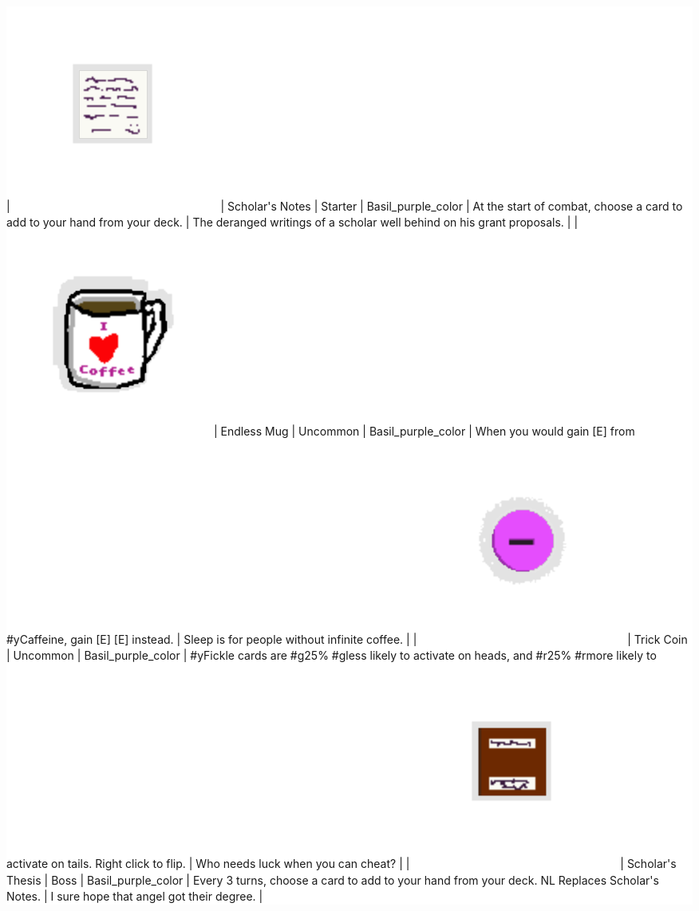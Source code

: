 | ![](relics/ScholarsNotes.png) | Scholar's Notes | Starter | Basil_purple_color | At the start of combat, choose a card to add to your hand from your deck. | The deranged writings of a scholar well behind on his grant proposals. |
| ![](relics/EndlessMug.png) | Endless Mug | Uncommon | Basil_purple_color | When you would gain [E] from #yCaffeine, gain [E] [E] instead. | Sleep is for people without infinite coffee. |
| ![](relics/TrickCoin.png) | Trick Coin | Uncommon | Basil_purple_color | #yFickle cards are #g25% #gless likely to activate on heads, and #r25% #rmore likely to activate on tails. Right click to flip. | Who needs luck when you can cheat? |
| ![](relics/ScholarsThesis.png) | Scholar's Thesis | Boss | Basil_purple_color | Every 3 turns, choose a card to add to your hand from your deck. NL Replaces Scholar's Notes. | I sure hope that angel got their degree. |
